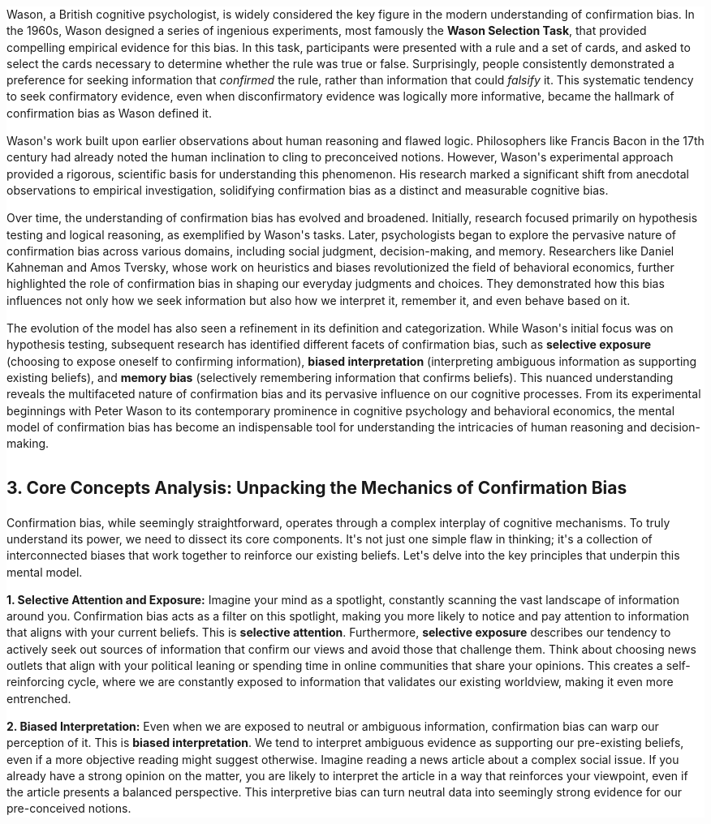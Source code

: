 Wason, a British cognitive psychologist, is widely considered the key figure in the modern understanding of confirmation bias.  In the 1960s, Wason designed a series of ingenious experiments, most famously the **Wason Selection Task**, that provided compelling empirical evidence for this bias.  In this task, participants were presented with a rule and a set of cards, and asked to select the cards necessary to determine whether the rule was true or false.  Surprisingly, people consistently demonstrated a preference for seeking information that *confirmed* the rule, rather than information that could *falsify* it.  This systematic tendency to seek confirmatory evidence, even when disconfirmatory evidence was logically more informative, became the hallmark of confirmation bias as Wason defined it.

Wason's work built upon earlier observations about human reasoning and flawed logic.  Philosophers like Francis Bacon in the 17th century had already noted the human inclination to cling to preconceived notions.  However, Wason's experimental approach provided a rigorous, scientific basis for understanding this phenomenon.  His research marked a significant shift from anecdotal observations to empirical investigation, solidifying confirmation bias as a distinct and measurable cognitive bias.

Over time, the understanding of confirmation bias has evolved and broadened.  Initially, research focused primarily on hypothesis testing and logical reasoning, as exemplified by Wason's tasks.  Later, psychologists began to explore the pervasive nature of confirmation bias across various domains, including social judgment, decision-making, and memory.  Researchers like Daniel Kahneman and Amos Tversky, whose work on heuristics and biases revolutionized the field of behavioral economics, further highlighted the role of confirmation bias in shaping our everyday judgments and choices.  They demonstrated how this bias influences not only how we seek information but also how we interpret it, remember it, and even behave based on it.

The evolution of the model has also seen a refinement in its definition and categorization.  While Wason's initial focus was on hypothesis testing, subsequent research has identified different facets of confirmation bias, such as **selective exposure** (choosing to expose oneself to confirming information), **biased interpretation** (interpreting ambiguous information as supporting existing beliefs), and **memory bias** (selectively remembering information that confirms beliefs).  This nuanced understanding reveals the multifaceted nature of confirmation bias and its pervasive influence on our cognitive processes.  From its experimental beginnings with Peter Wason to its contemporary prominence in cognitive psychology and behavioral economics, the mental model of confirmation bias has become an indispensable tool for understanding the intricacies of human reasoning and decision-making.

## 3. Core Concepts Analysis: Unpacking the Mechanics of Confirmation Bias

Confirmation bias, while seemingly straightforward, operates through a complex interplay of cognitive mechanisms. To truly understand its power, we need to dissect its core components.  It's not just one simple flaw in thinking; it's a collection of interconnected biases that work together to reinforce our existing beliefs. Let's delve into the key principles that underpin this mental model.

**1. Selective Attention and Exposure:** Imagine your mind as a spotlight, constantly scanning the vast landscape of information around you. Confirmation bias acts as a filter on this spotlight, making you more likely to notice and pay attention to information that aligns with your current beliefs.  This is **selective attention**.  Furthermore, **selective exposure** describes our tendency to actively seek out sources of information that confirm our views and avoid those that challenge them.  Think about choosing news outlets that align with your political leaning or spending time in online communities that share your opinions.  This creates a self-reinforcing cycle, where we are constantly exposed to information that validates our existing worldview, making it even more entrenched.

**2. Biased Interpretation:** Even when we are exposed to neutral or ambiguous information, confirmation bias can warp our perception of it.  This is **biased interpretation**.  We tend to interpret ambiguous evidence as supporting our pre-existing beliefs, even if a more objective reading might suggest otherwise.  Imagine reading a news article about a complex social issue. If you already have a strong opinion on the matter, you are likely to interpret the article in a way that reinforces your viewpoint, even if the article presents a balanced perspective.  This interpretive bias can turn neutral data into seemingly strong evidence for our pre-conceived notions.
